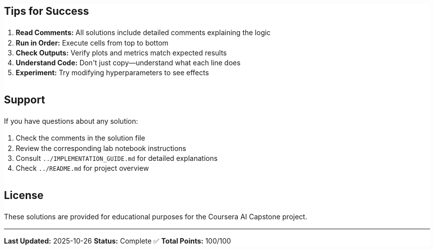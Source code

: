 ## Tips for Success

1. **Read Comments:** All solutions include detailed comments explaining the logic
2. **Run in Order:** Execute cells from top to bottom
3. **Check Outputs:** Verify plots and metrics match expected results
4. **Understand Code:** Don't just copy—understand what each line does
5. **Experiment:** Try modifying hyperparameters to see effects

## Support

If you have questions about any solution:

1. Check the comments in the solution file
2. Review the corresponding lab notebook instructions
3. Consult `../IMPLEMENTATION_GUIDE.md` for detailed explanations
4. Check `../README.md` for project overview

## License

These solutions are provided for educational purposes for the Coursera AI Capstone project.

---

**Last Updated:** 2025-10-26
**Status:** Complete ✅
**Total Points:** 100/100
